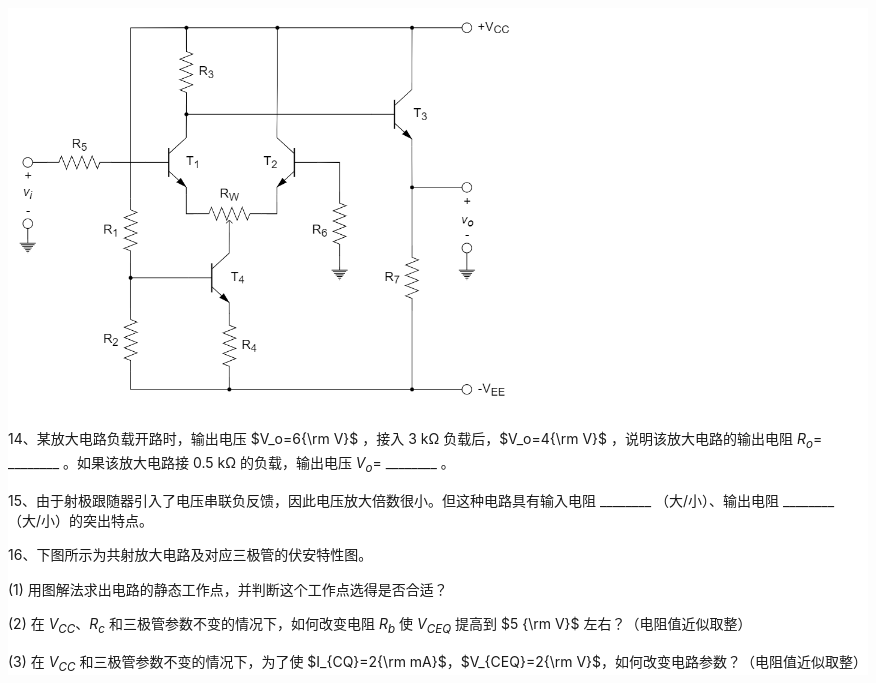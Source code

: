 <img src="./bjt.assets/8-3-13.png" alt="8-3-13" style="zoom:60%;" />



14、某放大电路负载开路时，输出电压 $V_o=6{\rm V}$ ，接入 3 kΩ 负载后，$V_o=4{\rm V}$ ，说明该放大电路的输出电阻 $R_o=$  ________ 。如果该放大电路接 0.5 kΩ 的负载，输出电压 $V_o=$  ________ 。



15、由于射极跟随器引入了电压串联负反馈，因此电压放大倍数很小。但这种电路具有输入电阻 ________ （大/小）、输出电阻 ________ （大/小）的突出特点。



16、下图所示为共射放大电路及对应三极管的伏安特性图。

(1)	用图解法求出电路的静态工作点，并判断这个工作点选得是否合适？

(2)	在 $V_{CC}$、$R_{c}$ 和三极管参数不变的情况下，如何改变电阻 $R_b$ 使 $V_{CEQ}$ 提高到 $5 {\rm V}$ 左右？（电阻值近似取整）

(3)	在 $V_{CC}$ 和三极管参数不变的情况下，为了使 $I_{CQ}=2{\rm mA}$，$V_{CEQ}=2{\rm V}$，如何改变电路参数？（电阻值近似取整）
